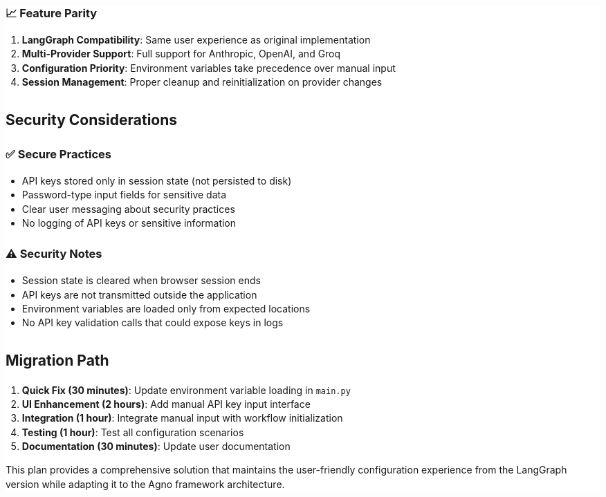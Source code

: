 ### 📈 **Feature Parity**
1. **LangGraph Compatibility**: Same user experience as original implementation
2. **Multi-Provider Support**: Full support for Anthropic, OpenAI, and Groq
3. **Configuration Priority**: Environment variables take precedence over manual input
4. **Session Management**: Proper cleanup and reinitialization on provider changes

## Security Considerations

### ✅ **Secure Practices**
- API keys stored only in session state (not persisted to disk)
- Password-type input fields for sensitive data
- Clear user messaging about security practices
- No logging of API keys or sensitive information

### ⚠️ **Security Notes**
- Session state is cleared when browser session ends
- API keys are not transmitted outside the application
- Environment variables are loaded only from expected locations
- No API key validation calls that could expose keys in logs

## Migration Path

1. **Quick Fix (30 minutes)**: Update environment variable loading in `main.py`
2. **UI Enhancement (2 hours)**: Add manual API key input interface
3. **Integration (1 hour)**: Integrate manual input with workflow initialization
4. **Testing (1 hour)**: Test all configuration scenarios
5. **Documentation (30 minutes)**: Update user documentation

This plan provides a comprehensive solution that maintains the user-friendly configuration experience from the LangGraph version while adapting it to the Agno framework architecture.